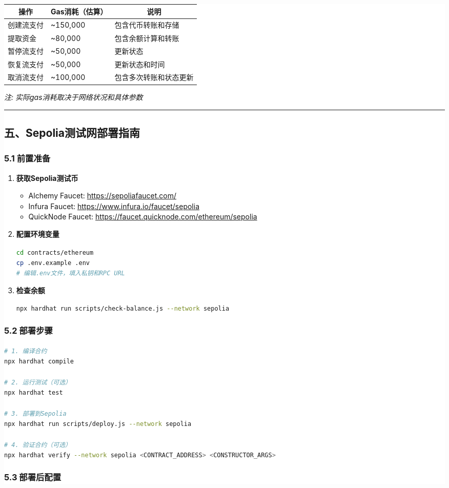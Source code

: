 | 操作 | Gas消耗（估算） | 说明 |
|------|----------------|------|
| 创建流支付 | ~150,000 | 包含代币转账和存储 |
| 提取资金 | ~80,000 | 包含余额计算和转账 |
| 暂停流支付 | ~50,000 | 更新状态 |
| 恢复流支付 | ~50,000 | 更新状态和时间 |
| 取消流支付 | ~100,000 | 包含多次转账和状态更新 |

*注: 实际gas消耗取决于网络状况和具体参数*

---

## 五、Sepolia测试网部署指南

### 5.1 前置准备

1. **获取Sepolia测试币**
   - Alchemy Faucet: https://sepoliafaucet.com/
   - Infura Faucet: https://www.infura.io/faucet/sepolia
   - QuickNode Faucet: https://faucet.quicknode.com/ethereum/sepolia

2. **配置环境变量**
   ```bash
   cd contracts/ethereum
   cp .env.example .env
   # 编辑.env文件，填入私钥和RPC URL
   ```

3. **检查余额**
   ```bash
   npx hardhat run scripts/check-balance.js --network sepolia
   ```

### 5.2 部署步骤

```bash
# 1. 编译合约
npx hardhat compile

# 2. 运行测试（可选）
npx hardhat test

# 3. 部署到Sepolia
npx hardhat run scripts/deploy.js --network sepolia

# 4. 验证合约（可选）
npx hardhat verify --network sepolia <CONTRACT_ADDRESS> <CONSTRUCTOR_ARGS>
```

### 5.3 部署后配置
